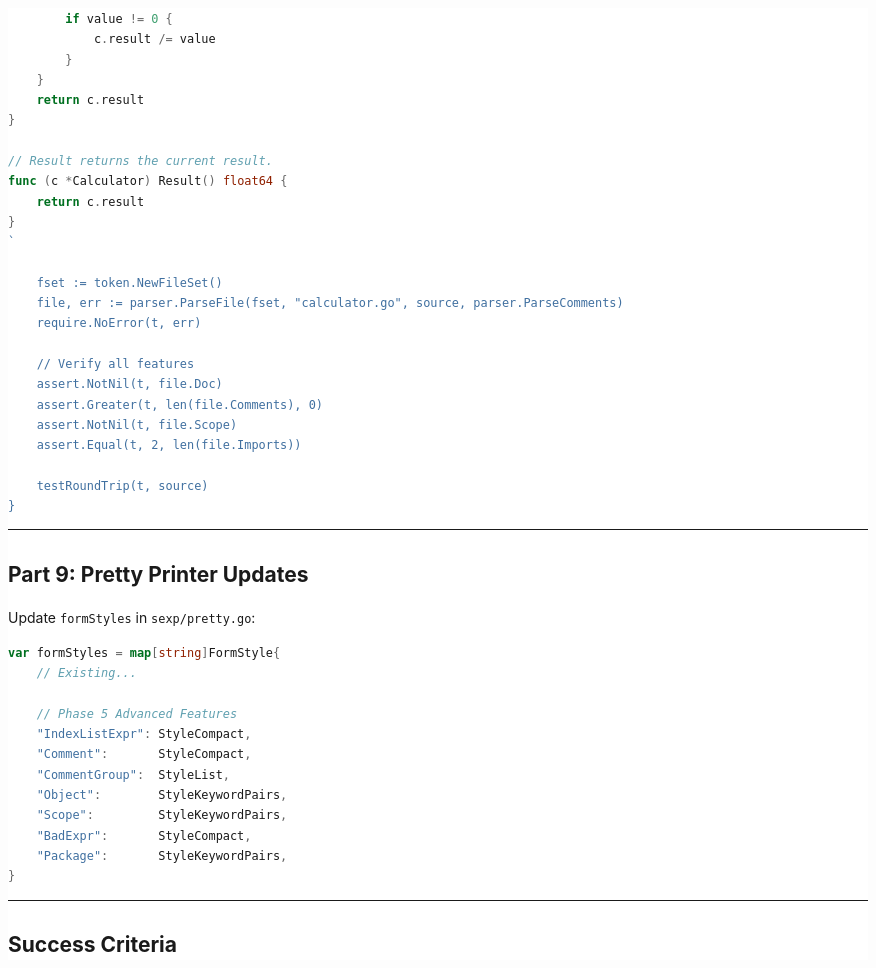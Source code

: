 ```go
        if value != 0 {
            c.result /= value
        }
    }
    return c.result
}

// Result returns the current result.
func (c *Calculator) Result() float64 {
    return c.result
}
`
    
    fset := token.NewFileSet()
    file, err := parser.ParseFile(fset, "calculator.go", source, parser.ParseComments)
    require.NoError(t, err)
    
    // Verify all features
    assert.NotNil(t, file.Doc)
    assert.Greater(t, len(file.Comments), 0)
    assert.NotNil(t, file.Scope)
    assert.Equal(t, 2, len(file.Imports))
    
    testRoundTrip(t, source)
}
```

---

## Part 9: Pretty Printer Updates

Update `formStyles` in `sexp/pretty.go`:

```go
var formStyles = map[string]FormStyle{
    // Existing...
    
    // Phase 5 Advanced Features
    "IndexListExpr": StyleCompact,
    "Comment":       StyleCompact,
    "CommentGroup":  StyleList,
    "Object":        StyleKeywordPairs,
    "Scope":         StyleKeywordPairs,
    "BadExpr":       StyleCompact,
    "Package":       StyleKeywordPairs,
}
```

---

## Success Criteria
